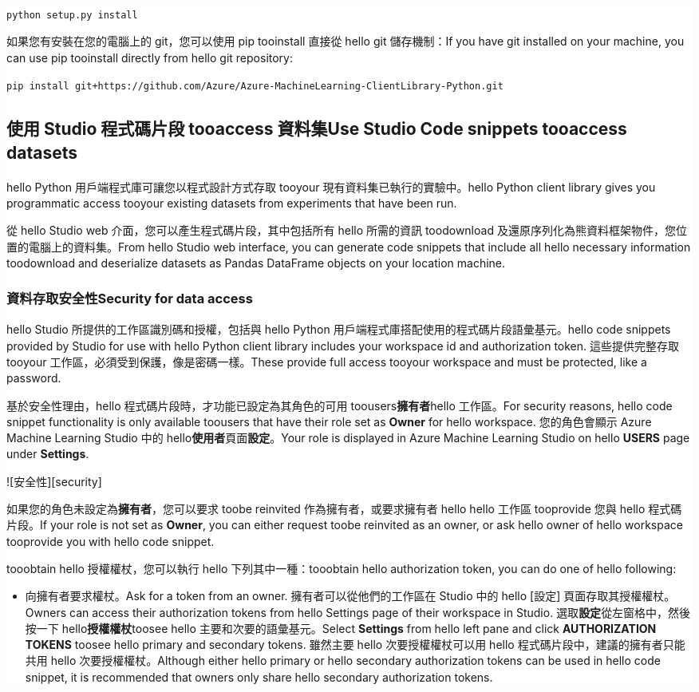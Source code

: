     python setup.py install

<span data-ttu-id="6733c-125">如果您有安裝在您的電腦上的 git，您可以使用 pip tooinstall 直接從 hello git 儲存機制：</span><span class="sxs-lookup"><span data-stu-id="6733c-125">If you have git installed on your machine, you can use pip tooinstall directly from hello git repository:</span></span>

    pip install git+https://github.com/Azure/Azure-MachineLearning-ClientLibrary-Python.git


## <span data-ttu-id="6733c-126"><a name="datasetAccess"></a>使用 Studio 程式碼片段 tooaccess 資料集</span><span class="sxs-lookup"><span data-stu-id="6733c-126"><a name="datasetAccess"></a>Use Studio Code snippets tooaccess datasets</span></span>
<span data-ttu-id="6733c-127">hello Python 用戶端程式庫可讓您以程式設計方式存取 tooyour 現有資料集已執行的實驗中。</span><span class="sxs-lookup"><span data-stu-id="6733c-127">hello Python client library gives you programmatic access tooyour existing datasets from experiments that have been run.</span></span>

<span data-ttu-id="6733c-128">從 hello Studio web 介面，您可以產生程式碼片段，其中包括所有 hello 所需的資訊 toodownload 及還原序列化為熊資料框架物件，您位置的電腦上的資料集。</span><span class="sxs-lookup"><span data-stu-id="6733c-128">From hello Studio web interface, you can generate code snippets that include all hello necessary information toodownload and deserialize datasets as Pandas DataFrame objects on your location machine.</span></span>

### <span data-ttu-id="6733c-129"><a name="security"></a>資料存取安全性</span><span class="sxs-lookup"><span data-stu-id="6733c-129"><a name="security"></a>Security for data access</span></span>
<span data-ttu-id="6733c-130">hello Studio 所提供的工作區識別碼和授權，包括與 hello Python 用戶端程式庫搭配使用的程式碼片段語彙基元。</span><span class="sxs-lookup"><span data-stu-id="6733c-130">hello code snippets provided by Studio for use with hello Python client library includes your workspace id and authorization token.</span></span> <span data-ttu-id="6733c-131">這些提供完整存取 tooyour 工作區，必須受到保護，像是密碼一樣。</span><span class="sxs-lookup"><span data-stu-id="6733c-131">These provide full access tooyour workspace and must be protected, like a password.</span></span>

<span data-ttu-id="6733c-132">基於安全性理由，hello 程式碼片段時，才功能已設定為其角色的可用 toousers**擁有者**hello 工作區。</span><span class="sxs-lookup"><span data-stu-id="6733c-132">For security reasons, hello code snippet functionality is only available toousers that have their role set as **Owner** for hello workspace.</span></span> <span data-ttu-id="6733c-133">您的角色會顯示 Azure Machine Learning Studio 中的 hello**使用者**頁面**設定**。</span><span class="sxs-lookup"><span data-stu-id="6733c-133">Your role is displayed in Azure Machine Learning Studio on hello **USERS** page under **Settings**.</span></span>

![安全性][security]

<span data-ttu-id="6733c-135">如果您的角色未設定為**擁有者**，您可以要求 toobe reinvited 作為擁有者，或要求擁有者 hello hello 工作區 tooprovide 您與 hello 程式碼片段。</span><span class="sxs-lookup"><span data-stu-id="6733c-135">If your role is not set as **Owner**, you can either request toobe reinvited as an owner, or ask hello owner of hello workspace tooprovide you with hello code snippet.</span></span>

<span data-ttu-id="6733c-136">tooobtain hello 授權權杖，您可以執行 hello 下列其中一種：</span><span class="sxs-lookup"><span data-stu-id="6733c-136">tooobtain hello authorization token, you can do one of hello following:</span></span>

* <span data-ttu-id="6733c-137">向擁有者要求權杖。</span><span class="sxs-lookup"><span data-stu-id="6733c-137">Ask for a token from an owner.</span></span> <span data-ttu-id="6733c-138">擁有者可以從他們的工作區在 Studio 中的 hello [設定] 頁面存取其授權權杖。</span><span class="sxs-lookup"><span data-stu-id="6733c-138">Owners can access their authorization tokens from hello Settings page of their workspace in Studio.</span></span> <span data-ttu-id="6733c-139">選取**設定**從左窗格中，然後按一下 hello**授權權杖**toosee hello 主要和次要的語彙基元。</span><span class="sxs-lookup"><span data-stu-id="6733c-139">Select **Settings** from hello left pane and click **AUTHORIZATION TOKENS** toosee hello primary and secondary tokens.</span></span>  <span data-ttu-id="6733c-140">雖然主要 hello 次要授權權杖可以用 hello 程式碼片段中，建議的擁有者只能共用 hello 次要授權權杖。</span><span class="sxs-lookup"><span data-stu-id="6733c-140">Although either hello primary or hello secondary authorization tokens can be used in hello code snippet, it is recommended that owners only share hello secondary authorization tokens.</span></span>


[convert-to-csv]: https://msdn.microsoft.com/library/azure/faa6ba63-383c-4086-ba58-7abf26b85814/
[split]: https://msdn.microsoft.com/library/azure/70530644-c97a-4ab6-85f7-88bf30a8be5f/